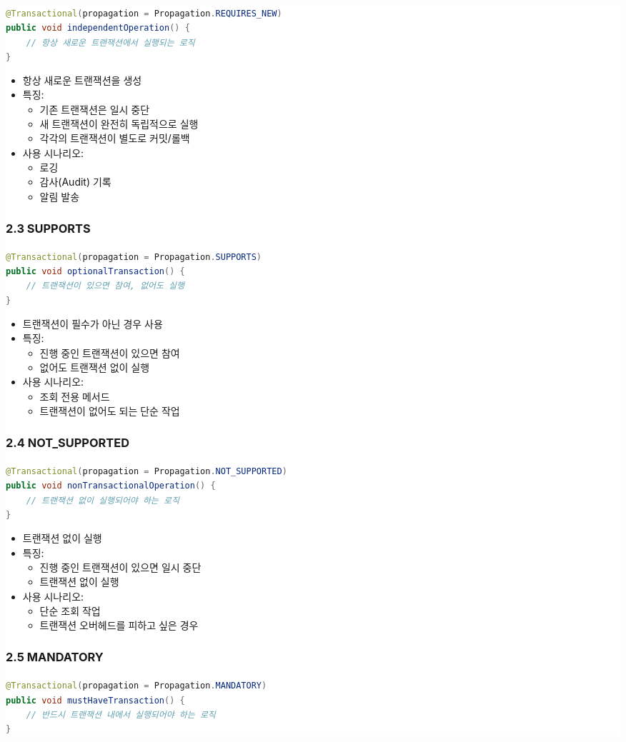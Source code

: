 ```java
@Transactional(propagation = Propagation.REQUIRES_NEW)
public void independentOperation() {
    // 항상 새로운 트랜잭션에서 실행되는 로직
}
```

- 항상 새로운 트랜잭션을 생성
- 특징:
	- 기존 트랜잭션은 일시 중단
	- 새 트랜잭션이 완전히 독립적으로 실행
	- 각각의 트랜잭션이 별도로 커밋/롤백
- 사용 시나리오:
	- 로깅
	- 감사(Audit) 기록
	- 알림 발송

### 2.3 SUPPORTS

```java
@Transactional(propagation = Propagation.SUPPORTS)
public void optionalTransaction() {
    // 트랜잭션이 있으면 참여, 없어도 실행
}
```

- 트랜잭션이 필수가 아닌 경우 사용
- 특징:
	- 진행 중인 트랜잭션이 있으면 참여
	- 없어도 트랜잭션 없이 실행
- 사용 시나리오:
	- 조회 전용 메서드
	- 트랜잭션이 없어도 되는 단순 작업

### 2.4 NOT_SUPPORTED

```java
@Transactional(propagation = Propagation.NOT_SUPPORTED)
public void nonTransactionalOperation() {
    // 트랜잭션 없이 실행되어야 하는 로직
}
```

- 트랜잭션 없이 실행
- 특징:
	- 진행 중인 트랜잭션이 있으면 일시 중단
	- 트랜잭션 없이 실행
- 사용 시나리오:
	- 단순 조회 작업
	- 트랜잭션 오버헤드를 피하고 싶은 경우

### 2.5 MANDATORY

```java
@Transactional(propagation = Propagation.MANDATORY)
public void mustHaveTransaction() {
    // 반드시 트랜잭션 내에서 실행되어야 하는 로직
}
```
